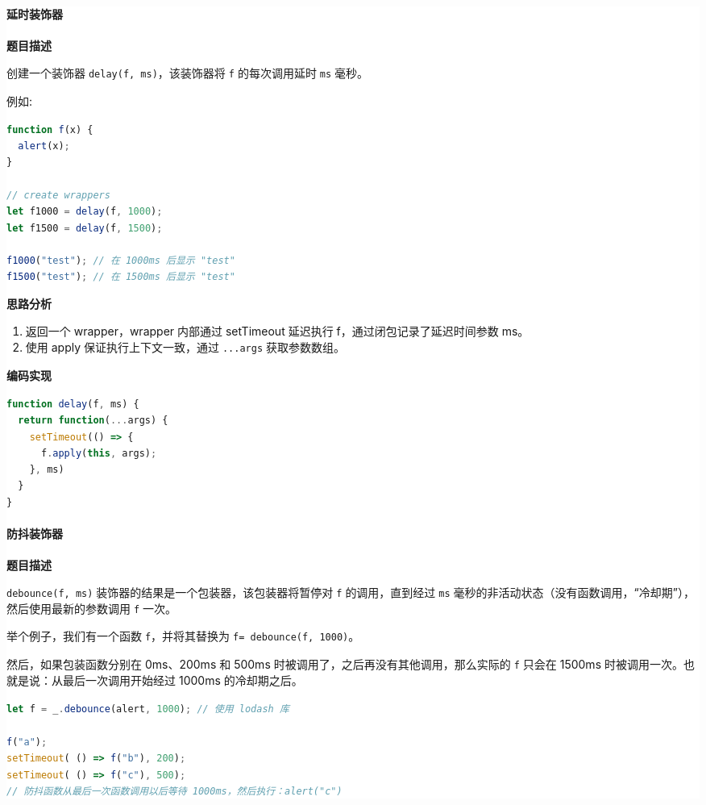 #### 延时装饰器

**题目描述**

创建一个装饰器 `delay(f, ms)`，该装饰器将 `f` 的每次调用延时 `ms` 毫秒。

例如:

```js
function f(x) {
  alert(x);
}

// create wrappers
let f1000 = delay(f, 1000);
let f1500 = delay(f, 1500);

f1000("test"); // 在 1000ms 后显示 "test"
f1500("test"); // 在 1500ms 后显示 "test"
```

**思路分析**

1. 返回一个 wrapper，wrapper 内部通过 setTimeout 延迟执行 f，通过闭包记录了延迟时间参数 ms。
2. 使用 apply 保证执行上下文一致，通过 `...args` 获取参数数组。

**编码实现**

```js
function delay(f, ms) {
  return function(...args) {
    setTimeout(() => {
      f.apply(this, args);
    }, ms)
  }
}
```

#### 防抖装饰器

**题目描述**

`debounce(f, ms)` 装饰器的结果是一个包装器，该包装器将暂停对 `f` 的调用，直到经过 `ms` 毫秒的非活动状态（没有函数调用，“冷却期”），然后使用最新的参数调用 `f` 一次。

举个例子，我们有一个函数 `f`，并将其替换为 `f= debounce(f, 1000)`。

然后，如果包装函数分别在 0ms、200ms 和 500ms 时被调用了，之后再没有其他调用，那么实际的 `f` 只会在 1500ms 时被调用一次。也就是说：从最后一次调用开始经过 1000ms 的冷却期之后。

```js
let f = _.debounce(alert, 1000); // 使用 lodash 库

f("a");
setTimeout( () => f("b"), 200);
setTimeout( () => f("c"), 500);
// 防抖函数从最后一次函数调用以后等待 1000ms，然后执行：alert("c")
```
